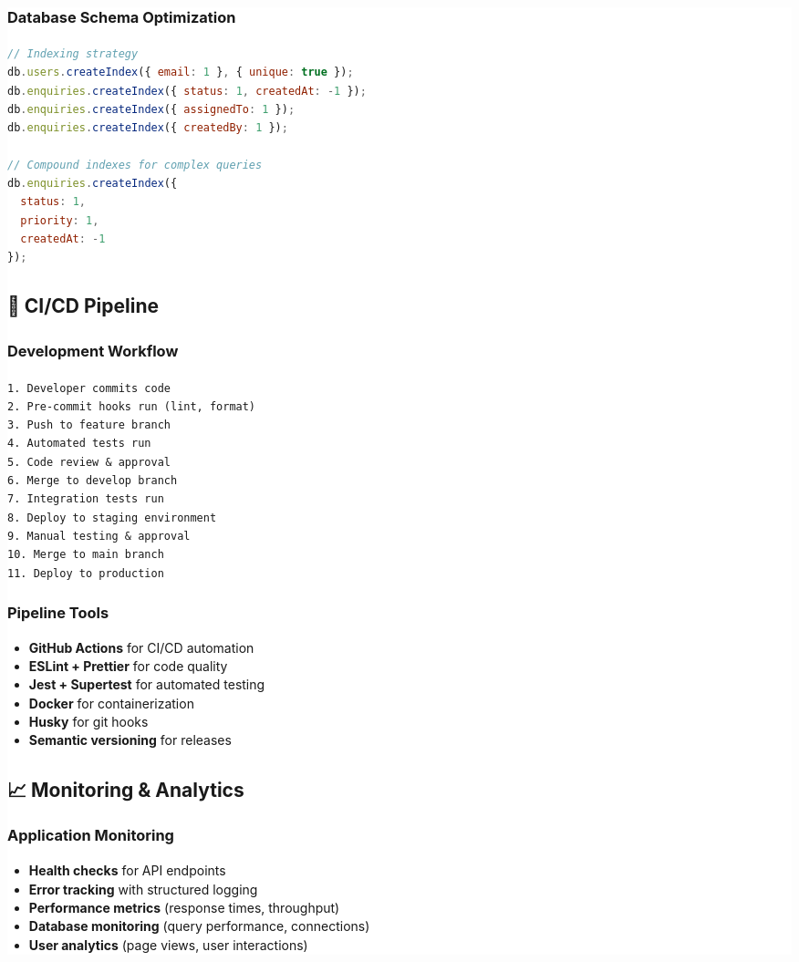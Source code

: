 ### Database Schema Optimization
```javascript
// Indexing strategy
db.users.createIndex({ email: 1 }, { unique: true });
db.enquiries.createIndex({ status: 1, createdAt: -1 });
db.enquiries.createIndex({ assignedTo: 1 });
db.enquiries.createIndex({ createdBy: 1 });

// Compound indexes for complex queries
db.enquiries.createIndex({ 
  status: 1, 
  priority: 1, 
  createdAt: -1 
});
```

## 🔄 CI/CD Pipeline

### Development Workflow
```
1. Developer commits code
2. Pre-commit hooks run (lint, format)
3. Push to feature branch
4. Automated tests run
5. Code review & approval
6. Merge to develop branch
7. Integration tests run
8. Deploy to staging environment
9. Manual testing & approval
10. Merge to main branch
11. Deploy to production
```

### Pipeline Tools
- **GitHub Actions** for CI/CD automation
- **ESLint + Prettier** for code quality
- **Jest + Supertest** for automated testing
- **Docker** for containerization
- **Husky** for git hooks
- **Semantic versioning** for releases

## 📈 Monitoring & Analytics

### Application Monitoring
- **Health checks** for API endpoints
- **Error tracking** with structured logging
- **Performance metrics** (response times, throughput)
- **Database monitoring** (query performance, connections)
- **User analytics** (page views, user interactions)
